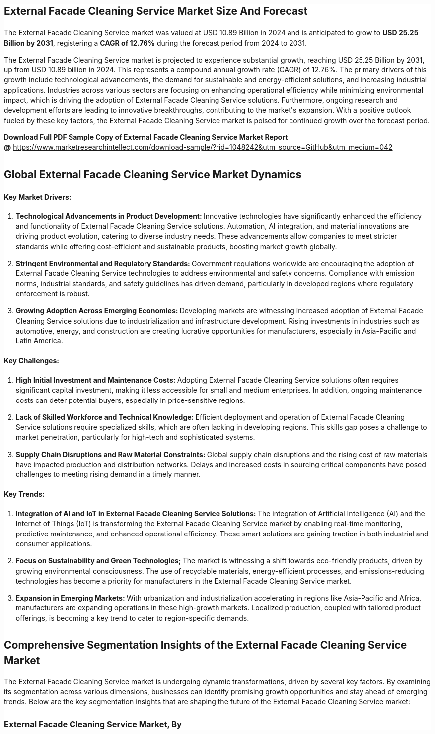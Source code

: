 <h2>External Facade Cleaning Service Market Size And Forecast</h2><p>The External Facade Cleaning Service market was valued at USD 10.89 Billion in 2024 and is anticipated to grow to <strong>USD 25.25 Billion by 2031</strong>, registering a <strong>CAGR of 12.76%</strong> during the forecast period from 2024 to 2031.</p><p>The External Facade Cleaning Service market is projected to experience substantial growth, reaching USD 25.25 Billion by 2031, up from USD 10.89 billion in 2024. This represents a compound annual growth rate (CAGR) of 12.76%. The primary drivers of this growth include technological advancements, the demand for sustainable and energy-efficient solutions, and increasing industrial applications. Industries across various sectors are focusing on enhancing operational efficiency while minimizing environmental impact, which is driving the adoption of External Facade Cleaning Service solutions. Furthermore, ongoing research and development efforts are leading to innovative breakthroughs, contributing to the market's expansion. With a positive outlook fueled by these key factors, the External Facade Cleaning Service market is poised for continued growth over the forecast period.</p><p><strong>Download Full PDF Sample Copy of External Facade Cleaning Service Market Report @</strong>&nbsp;<a href="https://www.marketresearchintellect.com/download-sample/?rid=1048242&amp;utm_source=GitHub&amp;utm_medium=042">https://www.marketresearchintellect.com/download-sample/?rid=1048242&amp;utm_source=GitHub&amp;utm_medium=042</a></p><h2>Global External Facade Cleaning Service Market Dynamics</h2><h4><strong>Key Market Drivers:</strong></h4><ol><li><p><strong>Technological Advancements in Product Development:&nbsp;</strong>Innovative technologies have significantly enhanced the efficiency and functionality of External Facade Cleaning Service solutions. Automation, AI integration, and material innovations are driving product evolution, catering to diverse industry needs. These advancements allow companies to meet stricter standards while offering cost-efficient and sustainable products, boosting market growth globally.</p></li><li><p><strong>Stringent Environmental and Regulatory Standards:&nbsp;</strong>Government regulations worldwide are encouraging the adoption of External Facade Cleaning Service technologies to address environmental and safety concerns. Compliance with emission norms, industrial standards, and safety guidelines has driven demand, particularly in developed regions where regulatory enforcement is robust.</p></li><li><p><strong>Growing Adoption Across Emerging Economies:&nbsp;</strong>Developing markets are witnessing increased adoption of External Facade Cleaning Service solutions due to industrialization and infrastructure development. Rising investments in industries such as automotive, energy, and construction are creating lucrative opportunities for manufacturers, especially in Asia-Pacific and Latin America.</p></li></ol><h4><strong>Key Challenges:</strong></h4><ol><li><p><strong>High Initial Investment and Maintenance Costs:&nbsp;</strong>Adopting External Facade Cleaning Service solutions often requires significant capital investment, making it less accessible for small and medium enterprises. In addition, ongoing maintenance costs can deter potential buyers, especially in price-sensitive regions.</p></li><li><p><strong>Lack of Skilled Workforce and Technical Knowledge:&nbsp;</strong>Efficient deployment and operation of External Facade Cleaning Service solutions require specialized skills, which are often lacking in developing regions. This skills gap poses a challenge to market penetration, particularly for high-tech and sophisticated systems.</p></li><li><p><strong>Supply Chain Disruptions and Raw Material Constraints:&nbsp;</strong>Global supply chain disruptions and the rising cost of raw materials have impacted production and distribution networks. Delays and increased costs in sourcing critical components have posed challenges to meeting rising demand in a timely manner.</p></li></ol><h4><strong>Key Trends:</strong></h4><ol><li><p><strong>Integration of AI and IoT in External Facade Cleaning Service Solutions:&nbsp;</strong>The integration of Artificial Intelligence (AI) and the Internet of Things (IoT) is transforming the External Facade Cleaning Service market by enabling real-time monitoring, predictive maintenance, and enhanced operational efficiency. These smart solutions are gaining traction in both industrial and consumer applications.</p></li><li><p><strong>Focus on Sustainability and Green Technologies;&nbsp;</strong>The market is witnessing a shift towards eco-friendly products, driven by growing environmental consciousness. The use of recyclable materials, energy-efficient processes, and emissions-reducing technologies has become a priority for manufacturers in the External Facade Cleaning Service market.</p></li><li><p><strong>Expansion in Emerging Markets:&nbsp;</strong>With urbanization and industrialization accelerating in regions like Asia-Pacific and Africa, manufacturers are expanding operations in these high-growth markets. Localized production, coupled with tailored product offerings, is becoming a key trend to cater to region-specific demands.</p></li></ol><div class="article-main__content" data-test-id="publishing-text-block"><h2>Comprehensive Segmentation Insights of the External Facade Cleaning Service Market</h2><p>The External Facade Cleaning Service market is undergoing dynamic transformations, driven by several key factors. By examining its segmentation across various dimensions, businesses can identify promising growth opportunities and stay ahead of emerging trends. Below are the key segmentation insights that are shaping the future of the External Facade Cleaning Service market:</p><h3><strong>External Facade Cleaning Service Market, By